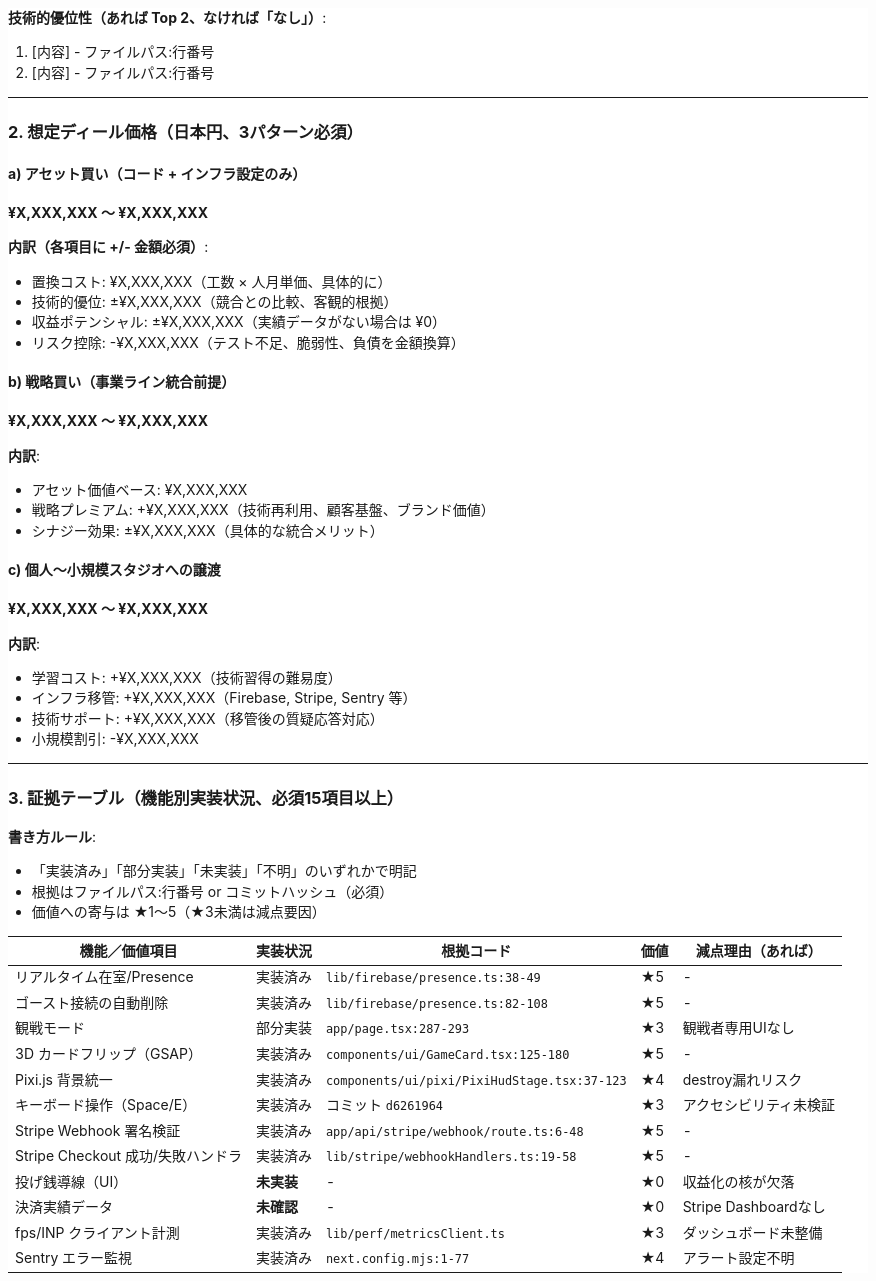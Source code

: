 **技術的優位性（あれば Top 2、なければ「なし」）**:
1. [内容] - ファイルパス:行番号
2. [内容] - ファイルパス:行番号

---

### 2. 想定ディール価格（日本円、3パターン必須）

#### a) アセット買い（コード + インフラ設定のみ）
**¥X,XXX,XXX 〜 ¥X,XXX,XXX**

**内訳（各項目に +/- 金額必須）**:
- 置換コスト: ¥X,XXX,XXX（工数 × 人月単価、具体的に）
- 技術的優位: ±¥X,XXX,XXX（競合との比較、客観的根拠）
- 収益ポテンシャル: ±¥X,XXX,XXX（実績データがない場合は ¥0）
- リスク控除: -¥X,XXX,XXX（テスト不足、脆弱性、負債を金額換算）

#### b) 戦略買い（事業ライン統合前提）
**¥X,XXX,XXX 〜 ¥X,XXX,XXX**

**内訳**:
- アセット価値ベース: ¥X,XXX,XXX
- 戦略プレミアム: +¥X,XXX,XXX（技術再利用、顧客基盤、ブランド価値）
- シナジー効果: ±¥X,XXX,XXX（具体的な統合メリット）

#### c) 個人〜小規模スタジオへの譲渡
**¥X,XXX,XXX 〜 ¥X,XXX,XXX**

**内訳**:
- 学習コスト: +¥X,XXX,XXX（技術習得の難易度）
- インフラ移管: +¥X,XXX,XXX（Firebase, Stripe, Sentry 等）
- 技術サポート: +¥X,XXX,XXX（移管後の質疑応答対応）
- 小規模割引: -¥X,XXX,XXX

---

### 3. 証拠テーブル（機能別実装状況、必須15項目以上）

**書き方ルール**:
- 「実装済み」「部分実装」「未実装」「不明」のいずれかで明記
- 根拠はファイルパス:行番号 or コミットハッシュ（必須）
- 価値への寄与は ★1〜5（★3未満は減点要因）

| 機能／価値項目 | 実装状況 | 根拠コード | 価値 | 減点理由（あれば） |
|---|---|---|---|---|
| リアルタイム在室/Presence | 実装済み | `lib/firebase/presence.ts:38-49` | ★5 | - |
| ゴースト接続の自動削除 | 実装済み | `lib/firebase/presence.ts:82-108` | ★5 | - |
| 観戦モード | 部分実装 | `app/page.tsx:287-293` | ★3 | 観戦者専用UIなし |
| 3D カードフリップ（GSAP） | 実装済み | `components/ui/GameCard.tsx:125-180` | ★5 | - |
| Pixi.js 背景統一 | 実装済み | `components/ui/pixi/PixiHudStage.tsx:37-123` | ★4 | destroy漏れリスク |
| キーボード操作（Space/E） | 実装済み | コミット `d6261964` | ★3 | アクセシビリティ未検証 |
| Stripe Webhook 署名検証 | 実装済み | `app/api/stripe/webhook/route.ts:6-48` | ★5 | - |
| Stripe Checkout 成功/失敗ハンドラ | 実装済み | `lib/stripe/webhookHandlers.ts:19-58` | ★5 | - |
| 投げ銭導線（UI） | **未実装** | - | ★0 | 収益化の核が欠落 |
| 決済実績データ | **未確認** | - | ★0 | Stripe Dashboardなし |
| fps/INP クライアント計測 | 実装済み | `lib/perf/metricsClient.ts` | ★3 | ダッシュボード未整備 |
| Sentry エラー監視 | 実装済み | `next.config.mjs:1-77` | ★4 | アラート設定不明 |